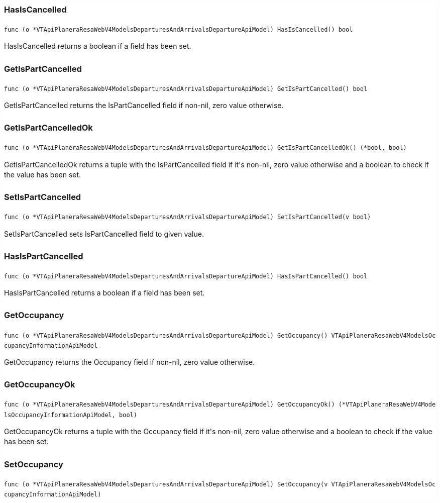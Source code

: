 ### HasIsCancelled

`func (o *VTApiPlaneraResaWebV4ModelsDeparturesAndArrivalsDepartureApiModel) HasIsCancelled() bool`

HasIsCancelled returns a boolean if a field has been set.

### GetIsPartCancelled

`func (o *VTApiPlaneraResaWebV4ModelsDeparturesAndArrivalsDepartureApiModel) GetIsPartCancelled() bool`

GetIsPartCancelled returns the IsPartCancelled field if non-nil, zero value otherwise.

### GetIsPartCancelledOk

`func (o *VTApiPlaneraResaWebV4ModelsDeparturesAndArrivalsDepartureApiModel) GetIsPartCancelledOk() (*bool, bool)`

GetIsPartCancelledOk returns a tuple with the IsPartCancelled field if it's non-nil, zero value otherwise
and a boolean to check if the value has been set.

### SetIsPartCancelled

`func (o *VTApiPlaneraResaWebV4ModelsDeparturesAndArrivalsDepartureApiModel) SetIsPartCancelled(v bool)`

SetIsPartCancelled sets IsPartCancelled field to given value.

### HasIsPartCancelled

`func (o *VTApiPlaneraResaWebV4ModelsDeparturesAndArrivalsDepartureApiModel) HasIsPartCancelled() bool`

HasIsPartCancelled returns a boolean if a field has been set.

### GetOccupancy

`func (o *VTApiPlaneraResaWebV4ModelsDeparturesAndArrivalsDepartureApiModel) GetOccupancy() VTApiPlaneraResaWebV4ModelsOccupancyInformationApiModel`

GetOccupancy returns the Occupancy field if non-nil, zero value otherwise.

### GetOccupancyOk

`func (o *VTApiPlaneraResaWebV4ModelsDeparturesAndArrivalsDepartureApiModel) GetOccupancyOk() (*VTApiPlaneraResaWebV4ModelsOccupancyInformationApiModel, bool)`

GetOccupancyOk returns a tuple with the Occupancy field if it's non-nil, zero value otherwise
and a boolean to check if the value has been set.

### SetOccupancy

`func (o *VTApiPlaneraResaWebV4ModelsDeparturesAndArrivalsDepartureApiModel) SetOccupancy(v VTApiPlaneraResaWebV4ModelsOccupancyInformationApiModel)`
